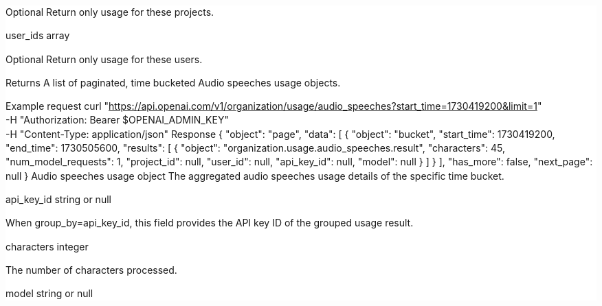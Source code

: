 Optional
Return only usage for these projects.

user_ids
array

Optional
Return only usage for these users.

Returns
A list of paginated, time bucketed Audio speeches usage objects.

Example request
curl "https://api.openai.com/v1/organization/usage/audio_speeches?start_time=1730419200&limit=1" \
-H "Authorization: Bearer $OPENAI_ADMIN_KEY" \
-H "Content-Type: application/json"
Response
{
    "object": "page",
    "data": [
        {
            "object": "bucket",
            "start_time": 1730419200,
            "end_time": 1730505600,
            "results": [
                {
                    "object": "organization.usage.audio_speeches.result",
                    "characters": 45,
                    "num_model_requests": 1,
                    "project_id": null,
                    "user_id": null,
                    "api_key_id": null,
                    "model": null
                }
            ]
        }
    ],
    "has_more": false,
    "next_page": null
}
Audio speeches usage object
The aggregated audio speeches usage details of the specific time bucket.

api_key_id
string or null

When group_by=api_key_id, this field provides the API key ID of the grouped usage result.

characters
integer

The number of characters processed.

model
string or null
